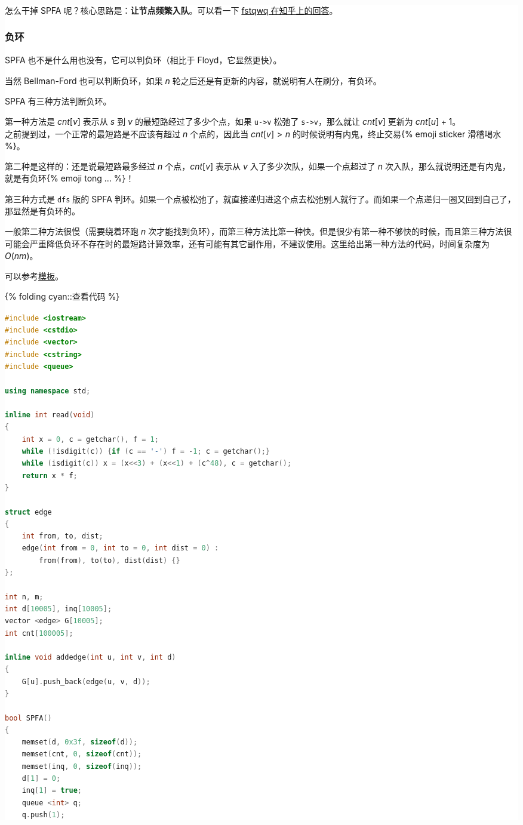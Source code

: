 怎么干掉 SPFA 呢？核心思路是：**让节点频繁入队**。可以看一下 [fstqwq 在知乎上的回答](https://www.zhihu.com/question/292283275/answer/484871888)。

### 负环

SPFA 也不是什么用也没有，它可以判负环（相比于 Floyd，它显然更快）。

当然 Bellman-Ford 也可以判断负环，如果 $n$ 轮之后还是有更新的内容，就说明有人在刷分，有负环。

SPFA 有三种方法判断负环。

第一种方法是 $cnt[v]$ 表示从 $s$ 到 $v$ 的最短路经过了多少个点，如果 `u->v` 松弛了 `s->v`，那么就让 $cnt[v]$ 更新为 $cnt[u]+1$。   
之前提到过，一个正常的最短路是不应该有超过 $n$ 个点的，因此当 $cnt[v]>n$ 的时候说明有内鬼，终止交易{% emoji sticker 滑稽喝水 %}。

第二种是这样的：还是说最短路最多经过 $n$ 个点，$cnt[v]$ 表示从 $v$ 入了多少次队，如果一个点超过了 $n$ 次入队，那么就说明还是有内鬼，就是有负环{% emoji tong ... %}！

第三种方式是 `dfs` 版的 SPFA 判环。如果一个点被松弛了，就直接递归进这个点去松弛别人就行了。而如果一个点递归一圈又回到自己了，那显然是有负环的。

一般第二种方法很慢（需要绕着环跑 $n$ 次才能找到负环），而第三种方法比第一种快。但是很少有第一种不够快的时候，而且第三种方法很可能会严重降低负环不存在时的最短路计算效率，还有可能有其它副作用，不建议使用。这里给出第一种方法的代码，时间复杂度为 $O(nm)$。

可以参考[模板](https://www.luogu.com.cn/problem/P3385)。

{% folding cyan::查看代码 %}
```cpp
#include <iostream>
#include <cstdio>
#include <vector>
#include <cstring>
#include <queue>

using namespace std;

inline int read(void)
{
    int x = 0, c = getchar(), f = 1;
    while (!isdigit(c)) {if (c == '-') f = -1; c = getchar();}
    while (isdigit(c)) x = (x<<3) + (x<<1) + (c^48), c = getchar();
    return x * f;
}

struct edge
{
    int from, to, dist;
    edge(int from = 0, int to = 0, int dist = 0) :
        from(from), to(to), dist(dist) {}
};

int n, m;
int d[10005], inq[10005];
vector <edge> G[10005];
int cnt[100005];

inline void addedge(int u, int v, int d)
{
    G[u].push_back(edge(u, v, d));
}

bool SPFA()
{
    memset(d, 0x3f, sizeof(d));
    memset(cnt, 0, sizeof(cnt));
    memset(inq, 0, sizeof(inq));
    d[1] = 0;
    inq[1] = true;
    queue <int> q;
    q.push(1);
```